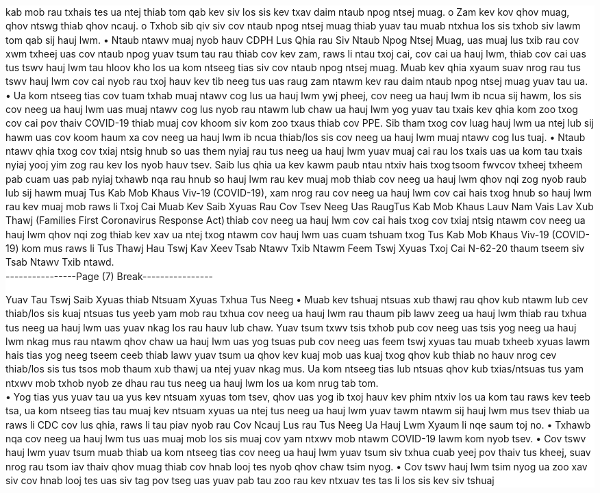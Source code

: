 kab mob rau txhais tes ua ntej thiab tom qab kev siv los sis kev 
txav daim ntaub npog ntsej muag. 
o Zam kev kov qhov muag, qhov ntswg thiab qhov ncauj. 
o Txhob sib qiv siv cov ntaub npog ntsej muag thiab yuav tau muab ntxhua 
los sis txhob siv lawm tom qab sij hauj lwm. 
• Ntaub ntawv muaj nyob hauv CDPH Lus Qhia rau Siv Ntaub Npog Ntsej 
Muag, uas muaj lus txib rau cov xwm txheej uas cov ntaub npog yuav 
tsum tau rau thiab cov kev zam, raws li ntau txoj cai, cov cai ua hauj 
lwm, thiab cov cai uas tus tswv hauj lwm tau hloov kho los ua kom ntseeg 
tias siv cov ntaub npog ntsej muag. Muab kev qhia xyaum suav nrog rau 
tus tswv hauj lwm cov cai nyob rau txoj hauv kev tib neeg tus uas raug 
zam ntawm kev rau daim ntaub npog ntsej muag yuav tau ua. 
• Ua kom ntseeg tias cov tuam txhab muaj ntawv cog lus ua hauj lwm ywj 
pheej, cov neeg ua hauj lwm ib ncua sij hawm, los sis cov neeg ua hauj 
lwm uas muaj ntawv cog lus nyob rau ntawm lub chaw ua hauj lwm yog 
yuav tau txais kev qhia kom zoo txog cov cai pov thaiv COVID-19 thiab 
muaj cov khoom siv kom zoo txaus thiab cov PPE. Sib tham txog cov luag 
hauj lwm ua ntej lub sij hawm uas cov koom haum xa cov neeg ua hauj 
lwm ib ncua thiab/los sis cov neeg ua hauj lwm muaj ntawv cog lus tuaj. 
• Ntaub ntawv qhia txog cov txiaj ntsig hnub so uas them nyiaj rau tus 
neeg ua hauj lwm yuav muaj cai rau los txais uas ua kom tau txais nyiaj 
yooj yim zog rau kev los nyob hauv tsev. Saib lus qhia ua kev kawm 
paub ntau ntxiv hais txog tsoom fwvcov txheej txheem pab cuam uas 
pab nyiaj txhawb nqa rau hnub so hauj lwm rau kev muaj mob thiab 
cov neeg ua hauj lwm qhov nqi zog nyob raub lub sij hawm muaj Tus 
Kab Mob Khaus Viv-19 (COVID-19), xam nrog rau cov neeg ua hauj lwm 
cov cai hais txog hnub so hauj lwm rau kev muaj mob raws li Txoj Cai 
Muab Kev Saib Xyuas Rau Cov Tsev Neeg Uas RaugTus Kab Mob Khaus 
Lauv Nam Vais Lav Xub Thawj (Families First Coronavirus Response 
Act) thiab cov neeg ua hauj lwm cov cai hais txog cov txiaj ntsig 
ntawm cov neeg ua hauj lwm qhov nqi zog thiab kev xav ua ntej txog 
ntawm cov hauj lwm uas cuam tshuam txog Tus Kab Mob Khaus Viv-19 
(COVID-19) kom mus raws li Tus Thawj Hau Tswj Kav Xeev Tsab Ntawv 
Txib Ntawm Feem Tswj Xyuas Txoj Cai N-62-20 thaum tseem siv Tsab 
Ntawv Txib ntawd.  
----------------Page (7) Break----------------
                                                                    
Yuav Tau Tswj Saib Xyuas thiab Ntsuam Xyuas 
Txhua Tus Neeg 
• Muab kev tshuaj ntsuas xub thawj rau qhov kub ntawm lub cev thiab/los 
sis kuaj ntsuas tus yeeb yam mob rau txhua cov neeg ua hauj lwm rau 
thaum pib lawv zeeg ua hauj lwm thiab rau txhua tus neeg ua hauj lwm 
uas yuav nkag los rau hauv lub chaw. Yuav tsum txwv tsis txhob pub cov 
neeg uas tsis yog neeg ua hauj lwm nkag mus rau ntawm qhov chaw ua 
hauj lwm uas yog tsuas pub cov neeg uas feem tswj xyuas tau muab 
txheeb xyuas lawm hais tias yog neeg tseem ceeb thiab lawv yuav tsum 
ua qhov kev kuaj mob uas kuaj txog qhov kub thiab no hauv nrog cev 
thiab/los sis tus tsos mob thaum xub thawj ua ntej yuav nkag mus. Ua 
kom ntseeg tias lub ntsuas qhov kub txias/ntsuas tus yam ntxwv mob 
txhob nyob ze dhau rau tus neeg ua hauj lwm los ua kom nrug tab tom.  
• Yog tias yus yuav tau ua yus kev ntsuam xyuas tom tsev, qhov uas yog ib 
txoj hauv kev phim ntxiv los ua kom tau raws kev teeb tsa, ua kom 
ntseeg tias tau muaj kev ntsuam xyuas ua ntej tus neeg ua hauj lwm 
yuav tawm ntawm sij hauj lwm mus tsev thiab ua raws li CDC cov lus 
qhia, raws li tau piav nyob rau Cov Ncauj Lus rau Tus Neeg Ua Hauj Lwm 
Xyaum li nqe saum toj no. 
• Txhawb nqa cov neeg ua hauj lwm tus uas muaj mob los sis muaj cov 
yam ntxwv mob ntawm COVID-19 lawm kom nyob tsev. 
• Cov tswv hauj lwm yuav tsum muab thiab ua kom ntseeg tias cov neeg 
ua hauj lwm yuav tsum siv txhua cuab yeej pov thaiv tus kheej, suav 
nrog rau tsom iav thaiv qhov muag thiab cov hnab looj tes nyob qhov 
chaw tsim nyog. 
• Cov tswv hauj lwm tsim nyog ua zoo xav siv cov hnab looj tes uas siv tag 
pov tseg uas yuav pab tau zoo rau kev ntxuav tes tas li los sis kev siv tshuaj 